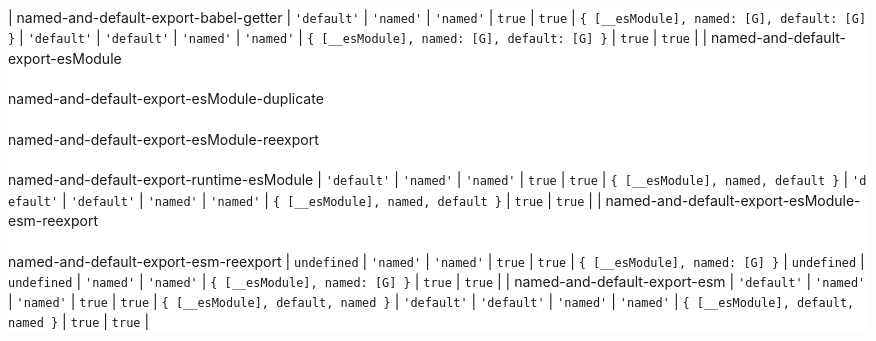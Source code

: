 | named-and-default-export-babel-getter                                                                                                                                                                                                           | `'default'`                                                                                                                                                 | `'named'`                                               | `'named'`                                                       | `true`                                                                                                | `true`                                                                                                                | `{ [__esModule], named: [G], default: [G] }`                                                                                                                                                      | `'default'`                  | `'default'`                       | `'named'`                    | `'named'`                       | `{ [__esModule], named: [G], default: [G] }`                                                                                                                | `true`                         | `true`                                |
| named-and-default-export-esModule<br><br>named-and-default-export-esModule-duplicate<br><br>named-and-default-export-esModule-reexport<br><br>named-and-default-export-runtime-esModule                                                         | `'default'`                                                                                                                                                 | `'named'`                                               | `'named'`                                                       | `true`                                                                                                | `true`                                                                                                                | `{ [__esModule], named, default }`                                                                                                                                                                | `'default'`                  | `'default'`                       | `'named'`                    | `'named'`                       | `{ [__esModule], named, default }`                                                                                                                          | `true`                         | `true`                                |
| named-and-default-export-esModule-esm-reexport<br><br>named-and-default-export-esm-reexport                                                                                                                                                     | `undefined`                                                                                                                                                 | `'named'`                                               | `'named'`                                                       | `true`                                                                                                | `true`                                                                                                                | `{ [__esModule], named: [G] }`                                                                                                                                                                    | `undefined`                  | `undefined`                       | `'named'`                    | `'named'`                       | `{ [__esModule], named: [G] }`                                                                                                                              | `true`                         | `true`                                |
| named-and-default-export-esm                                                                                                                                                                                                                    | `'default'`                                                                                                                                                 | `'named'`                                               | `'named'`                                                       | `true`                                                                                                | `true`                                                                                                                | `{ [__esModule], default, named }`                                                                                                                                                                | `'default'`                  | `'default'`                       | `'named'`                    | `'named'`                       | `{ [__esModule], default, named }`                                                                                                                          | `true`                         | `true`                                |